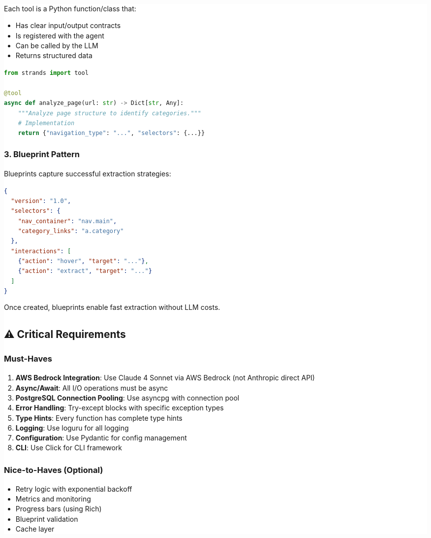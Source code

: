 Each tool is a Python function/class that:
- Has clear input/output contracts
- Is registered with the agent
- Can be called by the LLM
- Returns structured data

```python
from strands import tool

@tool
async def analyze_page(url: str) -> Dict[str, Any]:
    """Analyze page structure to identify categories."""
    # Implementation
    return {"navigation_type": "...", "selectors": {...}}
```

### 3. Blueprint Pattern

Blueprints capture successful extraction strategies:
```json
{
  "version": "1.0",
  "selectors": {
    "nav_container": "nav.main",
    "category_links": "a.category"
  },
  "interactions": [
    {"action": "hover", "target": "..."},
    {"action": "extract", "target": "..."}
  ]
}
```

Once created, blueprints enable fast extraction without LLM costs.

## ⚠️ Critical Requirements

### Must-Haves

1. **AWS Bedrock Integration**: Use Claude 4 Sonnet via AWS Bedrock (not Anthropic direct API)
2. **Async/Await**: All I/O operations must be async
3. **PostgreSQL Connection Pooling**: Use asyncpg with connection pool
4. **Error Handling**: Try-except blocks with specific exception types
5. **Type Hints**: Every function has complete type hints
6. **Logging**: Use loguru for all logging
7. **Configuration**: Use Pydantic for config management
8. **CLI**: Use Click for CLI framework

### Nice-to-Haves (Optional)

- Retry logic with exponential backoff
- Metrics and monitoring
- Progress bars (using Rich)
- Blueprint validation
- Cache layer
